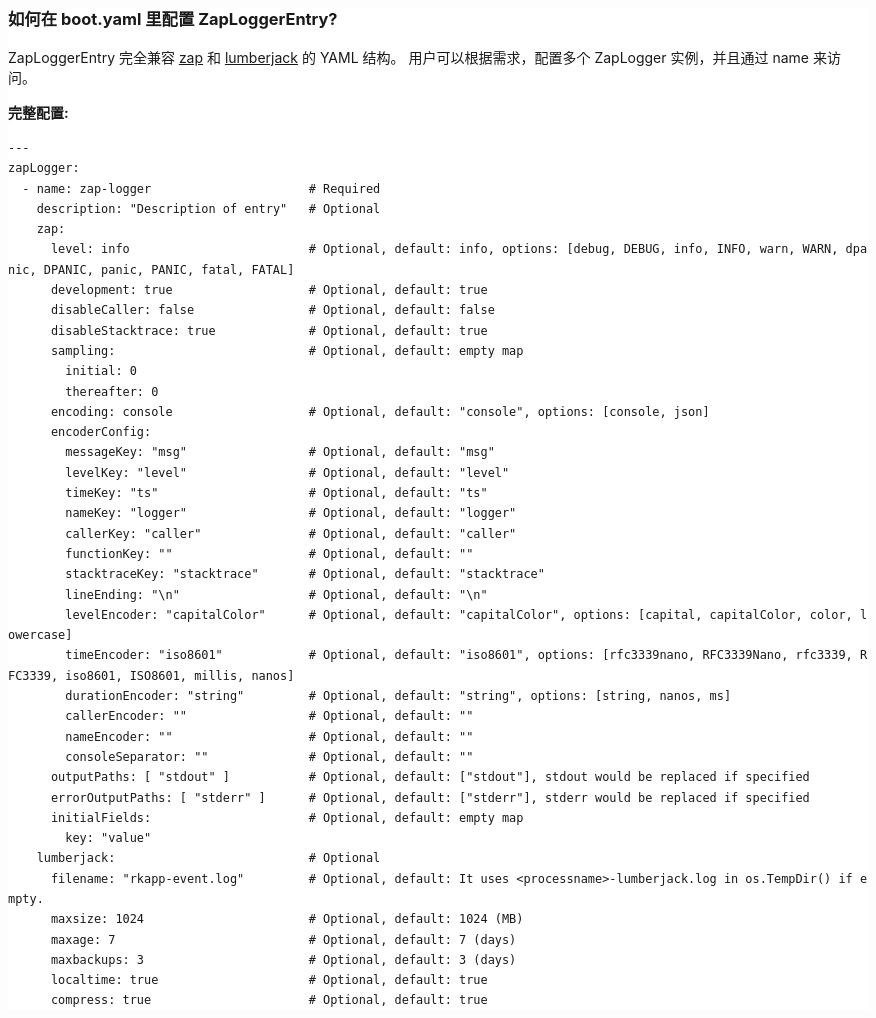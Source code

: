 ### 如何在 boot.yaml 里配置 ZapLoggerEntry?
ZapLoggerEntry 完全兼容 [zap](https://pkg.go.dev/go.uber.org/zap#section-documentation) 和 [lumberjack](https://github.com/natefinch/lumberjack) 的 YAML 结构。
用户可以根据需求，配置多个 ZapLogger 实例，并且通过 name 来访问。

**完整配置:**
```
---
zapLogger:
  - name: zap-logger                      # Required
    description: "Description of entry"   # Optional
    zap:
      level: info                         # Optional, default: info, options: [debug, DEBUG, info, INFO, warn, WARN, dpanic, DPANIC, panic, PANIC, fatal, FATAL]
      development: true                   # Optional, default: true
      disableCaller: false                # Optional, default: false
      disableStacktrace: true             # Optional, default: true
      sampling:                           # Optional, default: empty map
        initial: 0
        thereafter: 0
      encoding: console                   # Optional, default: "console", options: [console, json]
      encoderConfig:
        messageKey: "msg"                 # Optional, default: "msg"
        levelKey: "level"                 # Optional, default: "level"
        timeKey: "ts"                     # Optional, default: "ts"
        nameKey: "logger"                 # Optional, default: "logger"
        callerKey: "caller"               # Optional, default: "caller"
        functionKey: ""                   # Optional, default: ""
        stacktraceKey: "stacktrace"       # Optional, default: "stacktrace"
        lineEnding: "\n"                  # Optional, default: "\n"
        levelEncoder: "capitalColor"      # Optional, default: "capitalColor", options: [capital, capitalColor, color, lowercase]
        timeEncoder: "iso8601"            # Optional, default: "iso8601", options: [rfc3339nano, RFC3339Nano, rfc3339, RFC3339, iso8601, ISO8601, millis, nanos]
        durationEncoder: "string"         # Optional, default: "string", options: [string, nanos, ms]
        callerEncoder: ""                 # Optional, default: ""
        nameEncoder: ""                   # Optional, default: ""
        consoleSeparator: ""              # Optional, default: ""
      outputPaths: [ "stdout" ]           # Optional, default: ["stdout"], stdout would be replaced if specified
      errorOutputPaths: [ "stderr" ]      # Optional, default: ["stderr"], stderr would be replaced if specified
      initialFields:                      # Optional, default: empty map
        key: "value"
    lumberjack:                           # Optional
      filename: "rkapp-event.log"         # Optional, default: It uses <processname>-lumberjack.log in os.TempDir() if empty.
      maxsize: 1024                       # Optional, default: 1024 (MB)
      maxage: 7                           # Optional, default: 7 (days)
      maxbackups: 3                       # Optional, default: 3 (days)
      localtime: true                     # Optional, default: true
      compress: true                      # Optional, default: true
```
